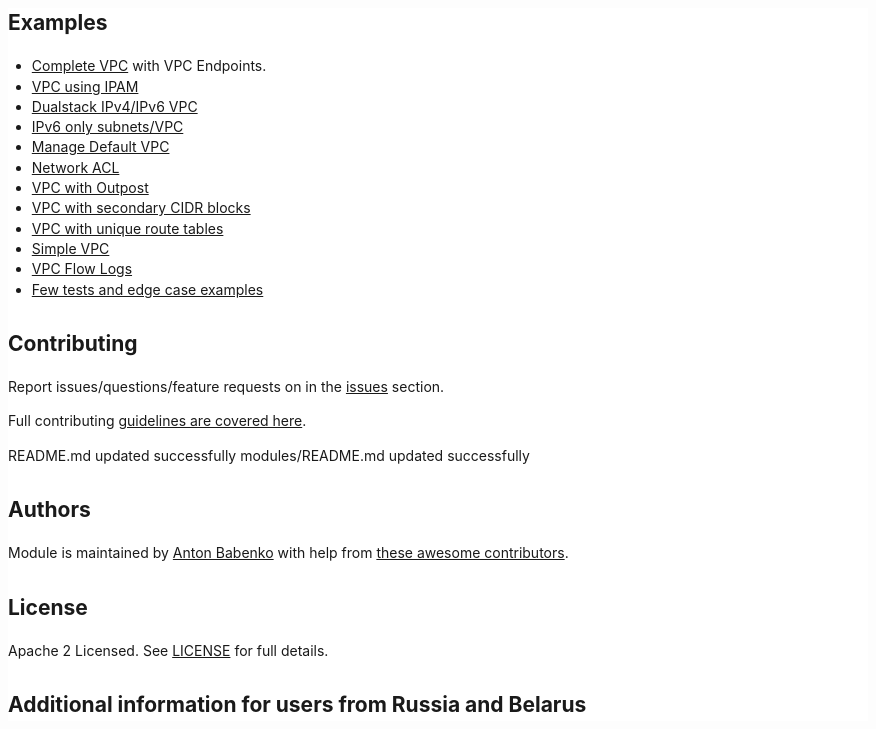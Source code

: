 ## Examples

- [Complete VPC](https://github.com/terraform-aws-modules/terraform-aws-vpc/tree/master/examples/complete) with VPC Endpoints.
- [VPC using IPAM](https://github.com/terraform-aws-modules/terraform-aws-vpc/tree/master/examples/ipam)
- [Dualstack IPv4/IPv6 VPC](https://github.com/terraform-aws-modules/terraform-aws-vpc/tree/master/examples/ipv6-dualstack)
- [IPv6 only subnets/VPC](https://github.com/terraform-aws-modules/terraform-aws-vpc/tree/master/examples/ipv6-only)
- [Manage Default VPC](https://github.com/terraform-aws-modules/terraform-aws-vpc/tree/master/examples/manage-default-vpc)
- [Network ACL](https://github.com/terraform-aws-modules/terraform-aws-vpc/tree/master/examples/network-acls)
- [VPC with Outpost](https://github.com/terraform-aws-modules/terraform-aws-vpc/tree/master/examples/outpost)
- [VPC with secondary CIDR blocks](https://github.com/terraform-aws-modules/terraform-aws-vpc/tree/master/examples/secondary-cidr-blocks)
- [VPC with unique route tables](https://github.com/terraform-aws-modules/terraform-aws-vpc/tree/master/examples/separate-route-tables)
- [Simple VPC](https://github.com/terraform-aws-modules/terraform-aws-vpc/tree/master/examples/simple)
- [VPC Flow Logs](https://github.com/terraform-aws-modules/terraform-aws-vpc/tree/master/examples/vpc-flow-logs)
- [Few tests and edge case examples](https://github.com/terraform-aws-modules/terraform-aws-vpc/tree/master/examples/issues)

## Contributing

Report issues/questions/feature requests on in the [issues](https://github.com/terraform-aws-modules/terraform-aws-vpc/issues/new) section.

Full contributing [guidelines are covered here](.github/contributing.md).


README.md updated successfully
modules/README.md updated successfully


## Authors

Module is maintained by [Anton Babenko](https://github.com/antonbabenko) with help from [these awesome contributors](https://github.com/terraform-aws-modules/terraform-aws-vpc/graphs/contributors).

## License

Apache 2 Licensed. See [LICENSE](https://github.com/terraform-aws-modules/terraform-aws-vpc/tree/master/LICENSE) for full details.

## Additional information for users from Russia and Belarus
